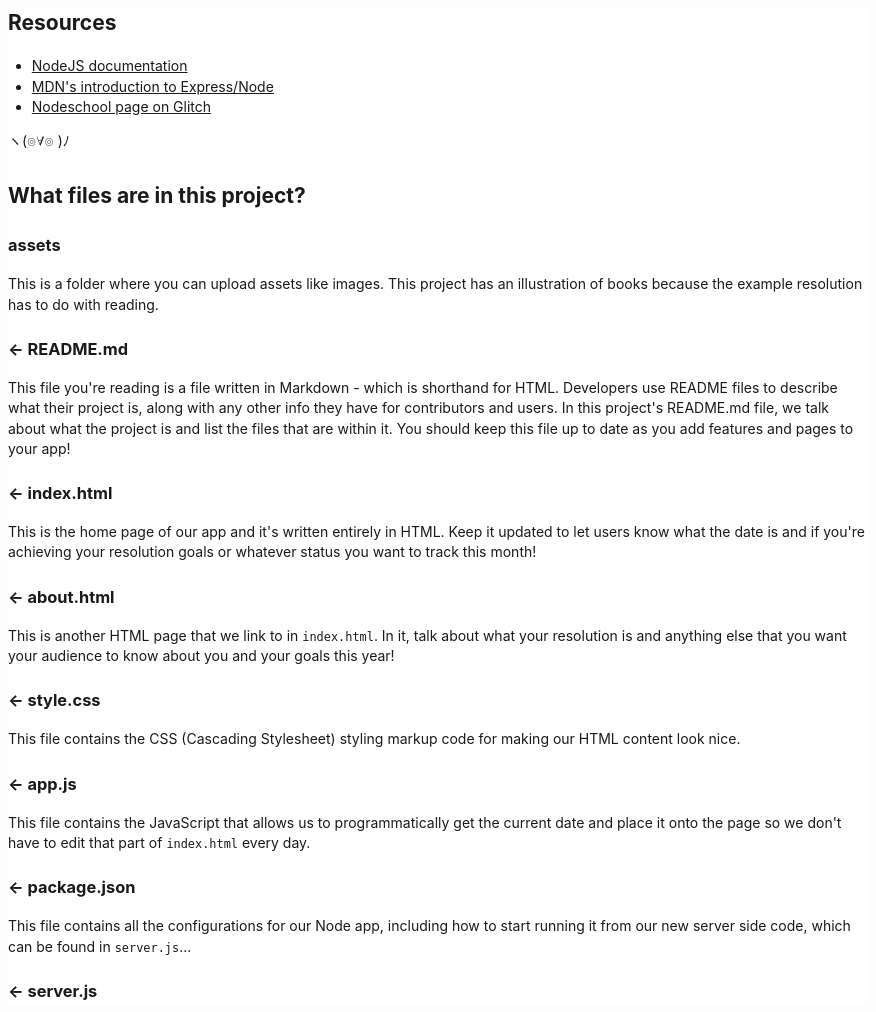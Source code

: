 ## Resources

- [NodeJS documentation](https://nodejs.org/en/docs/)
- [MDN's introduction to Express/Node](https://developer.mozilla.org/en-US/docs/Learn/Server-side/Express_Nodejs/Introduction)
- [Nodeschool page on Glitch](https://glitch.com/nodeschool)



ヽ(๏∀๏ )ﾉ

## What files are in this project?

### assets

This is a folder where you can upload assets like images. This project has an illustration of books because the example resolution has to do with reading.

### ← README.md

This file you're reading is a file written in Markdown - which is shorthand for HTML. Developers use README files to describe what their project is, along with any other info they have for contributors and users. In this project's README.md file, we talk about what the project is and list the files that are within it. You should keep this file up to date as you add features and pages to your app!

### ← index.html

This is the home page of our app and it's written entirely in HTML. Keep it updated to let users know what the date is and if you're achieving your resolution goals or whatever status you want to track this month!

### ← about.html

This is another HTML page that we link to in `index.html`. In it, talk about what your resolution is and anything else that you want your audience to know about you and your goals this year!

### ← style.css

This file contains the CSS (Cascading Stylesheet) styling markup code for making our HTML content look nice.

### ← app.js

This file contains the JavaScript that allows us to programmatically get the current date and place it onto the page so we don't have to edit that part of `index.html` every day.

### ← package.json

This file contains all the configurations for our Node app, including how to start running it from our new server side code, which can be found in `server.js`...

### ← server.js
